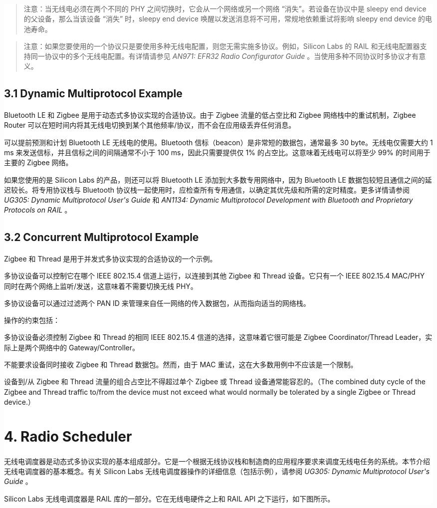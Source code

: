 > 注意：当无线电必须在两个不同的 PHY 之间切换时，它会从一个网络或另一个网络 “消失”。若设备在协议中是 sleepy end device 的父设备，那么当该设备 “消失” 时，sleepy end device 唤醒以发送消息将不可用，常规地依赖重试将影响 sleepy end device 的电池寿命。

> 注意：如果您要使用的一个协议只是要使用多种无线电配置，则您无需实施多协议。例如，Silicon Labs 的 RAIL 和无线电配置器支持同一协议中的多个无线电配置。有详情请参见 *AN971: EFR32 Radio Configurator Guide* 。当使用多种不同协议时多协议才有意义。

## 3.1 Dynamic Multiprotocol Example

Bluetooth LE 和 Zigbee 是用于动态式多协议实现的合适协议。由于 Zigbee 流量的低占空比和 Zigbee 网络栈中的重试机制，Zigbee Router 可以在短时间内将其无线电切换到某个其他频率/协议，而不会在应用级丢弃任何消息。

可以提前预测和计划 Bluetooth LE 无线电的使用。Bluetooth 信标（beacon）是非常短的数据包，通常最多 30 byte。无线电仅需要大约 1 ms 来发送信标，并且信标之间的间隔通常不小于 100 ms，因此只需要提供仅 1% 的占空比。这意味着无线电可以将至少 99% 的时间用于主要的 Zigbee 网络。

如果您使用的是 Silicon Labs 的产品，则还可以将 Bluetooth LE 添加到大多数专用网络中，因为 Bluetooth LE 数据包较短且通信之间的延迟较长。将专用协议栈与 Bluetooth 协议栈一起使用时，应检查所有专用通信，以确定其优先级和所需的定时精度。更多详情请参阅 *UG305: Dynamic Multiprotocol User's Guide* 和 *AN1134: Dynamic Multiprotocol Development with Bluetooth and Proprietary Protocols on RAIL* 。

## 3.2 Concurrent Multiprotocol Example

Zigbee 和 Thread 是用于并发式多协议实现的合适协议的一个示例。

多协议设备可以控制它在哪个 IEEE 802.15.4 信道上运行，以连接到其他 Zigbee 和 Thread 设备。它只有一个 IEEE 802.15.4 MAC/PHY 同时在两个网络上监听/发送，这意味着不需要切换无线 PHY。

多协议设备可以通过过滤两个 PAN ID 来管理来自任一网络的传入数据包，从而指向适当的网络栈。

操作的约束包括：

多协议设备必须控制 Zigbee 和 Thread 的相同 IEEE 802.15.4 信道的选择，这意味着它很可能是 Zigbee Coordinator/Thread Leader，实际上是两个网络中的 Gateway/Controller。

不能要求设备同时接收 Zigbee 和 Thread 数据包。然而，由于 MAC 重试，这在大多数用例中不应该是一个限制。

设备到/从 Zigbee 和 Thread 流量的组合占空比不得超过单个 Zigbee 或 Thread 设备通常能容忍的。（The combined duty cycle of the Zigbee and Thread traffic to/from the device must not exceed what would normally be tolerated by a single Zigbee or Thread device.）

# 4. Radio Scheduler

无线电调度器是动态式多协议实现的基本组成部分。它是一个根据无线协议栈和制造商的应用程序要求来调度无线电任务的系统。本节介绍无线电调度器的基本概念。有关 Silicon Labs 无线电调度器操作的详细信息（包括示例），请参阅 *UG305: Dynamic Multiprotocol User's Guide* 。

Silicon Labs 无线电调度器是 RAIL 库的一部分。它在无线电硬件之上和 RAIL API 之下运行，如下图所示。
